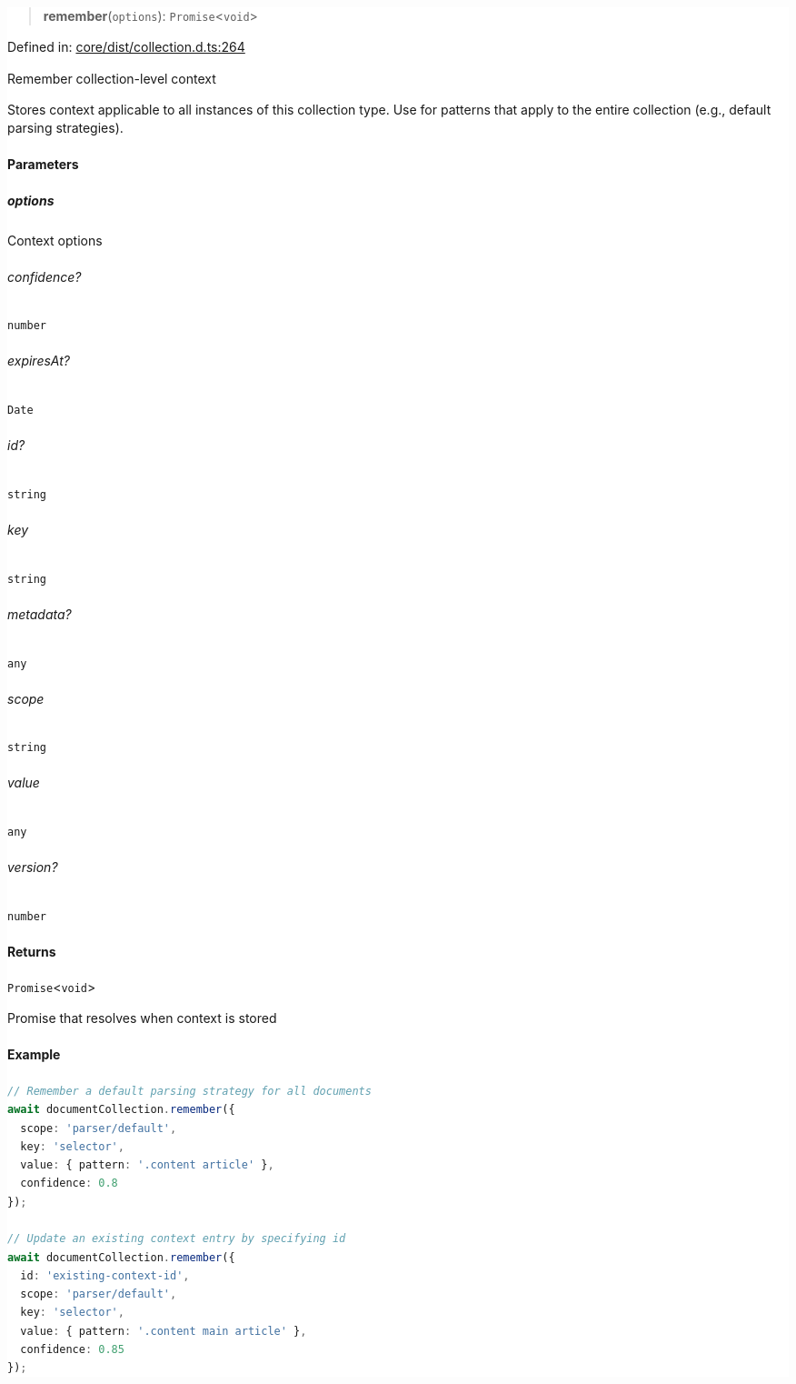 > **remember**(`options`): `Promise`\<`void`\>

Defined in: [core/dist/collection.d.ts:264](https://github.com/happyvertical/smrt/blob/71a16025d52b026725fd522a392015e67e1d6489/packages/core/dist/collection.d.ts#L264)

Remember collection-level context

Stores context applicable to all instances of this collection type.
Use for patterns that apply to the entire collection (e.g., default parsing strategies).

#### Parameters

##### options

Context options

###### confidence?

`number`

###### expiresAt?

`Date`

###### id?

`string`

###### key

`string`

###### metadata?

`any`

###### scope

`string`

###### value

`any`

###### version?

`number`

#### Returns

`Promise`\<`void`\>

Promise that resolves when context is stored

#### Example

```typescript
// Remember a default parsing strategy for all documents
await documentCollection.remember({
  scope: 'parser/default',
  key: 'selector',
  value: { pattern: '.content article' },
  confidence: 0.8
});

// Update an existing context entry by specifying id
await documentCollection.remember({
  id: 'existing-context-id',
  scope: 'parser/default',
  key: 'selector',
  value: { pattern: '.content main article' },
  confidence: 0.85
});
```